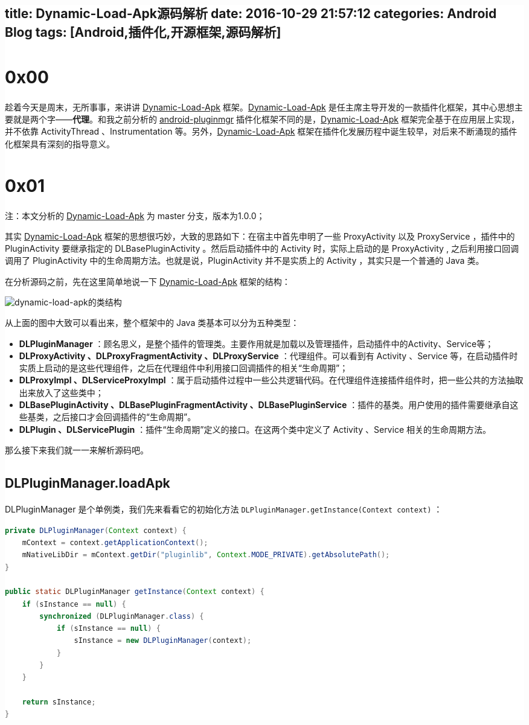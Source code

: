 title: Dynamic-Load-Apk源码解析
date: 2016-10-29 21:57:12
categories: Android Blog
tags: [Android,插件化,开源框架,源码解析]
---
0x00
======
趁着今天是周末，无所事事，来讲讲 [Dynamic-Load-Apk](https://github.com/singwhatiwanna/dynamic-load-apk) 框架。[Dynamic-Load-Apk](https://github.com/singwhatiwanna/dynamic-load-apk) 是任主席主导开发的一款插件化框架，其中心思想主要就是两个字——**代理**。和我之前分析的 [android-pluginmgr](https://github.com/houkx/android-pluginmgr) 插件化框架不同的是，[Dynamic-Load-Apk](https://github.com/singwhatiwanna/dynamic-load-apk) 框架完全基于在应用层上实现，并不依靠 ActivityThread 、Instrumentation 等。另外，[Dynamic-Load-Apk](https://github.com/singwhatiwanna/dynamic-load-apk) 框架在插件化发展历程中诞生较早，对后来不断涌现的插件化框架具有深刻的指导意义。

0x01
======
注：本文分析的 [Dynamic-Load-Apk](https://github.com/singwhatiwanna/dynamic-load-apk) 为 master 分支，版本为1.0.0；

其实 [Dynamic-Load-Apk](https://github.com/singwhatiwanna/dynamic-load-apk) 框架的思想很巧妙，大致的思路如下：在宿主中首先申明了一些 ProxyActivity 以及 ProxyService ，插件中的 PluginActivity 要继承指定的 DLBasePluginActivity 。然后启动插件中的 Activity 时，实际上启动的是 ProxyActivity , 之后利用接口回调调用了 PluginActivity 中的生命周期方法。也就是说，PluginActivity 并不是实质上的 Activity ，其实只是一个普通的 Java 类。

在分析源码之前，先在这里简单地说一下 [Dynamic-Load-Apk](https://github.com/singwhatiwanna/dynamic-load-apk) 框架的结构：

![dynamic-load-apk的类结构](http://ofyt9w4c2.bkt.clouddn.com/20161029/20161029223619.png)

从上面的图中大致可以看出来，整个框架中的 Java 类基本可以分为五种类型：

* **DLPluginManager** ：顾名思义，是整个插件的管理类。主要作用就是加载以及管理插件，启动插件中的Activity、Service等；
* **DLProxyActivity 、DLProxyFragmentActivity 、DLProxyService** ：代理组件。可以看到有 Activity 、Service 等，在启动插件时实质上启动的是这些代理组件，之后在代理组件中利用接口回调插件的相关“生命周期”；
* **DLProxyImpl 、DLServiceProxyImpl** ：属于启动插件过程中一些公共逻辑代码。在代理组件连接插件组件时，把一些公共的方法抽取出来放入了这些类中；
* **DLBasePluginActivity 、DLBasePluginFragmentActivity 、DLBasePluginService** ：插件的基类。用户使用的插件需要继承自这些基类，之后接口才会回调插件的“生命周期”。
* **DLPlugin 、DLServicePlugin** ：插件“生命周期”定义的接口。在这两个类中定义了 Activity 、Service 相关的生命周期方法。

那么接下来我们就一一来解析源码吧。

DLPluginManager.loadApk
------------------
DLPluginManager 是个单例类，我们先来看看它的初始化方法 `DLPluginManager.getInstance(Context context)` ：

``` java
private DLPluginManager(Context context) {
    mContext = context.getApplicationContext();
    mNativeLibDir = mContext.getDir("pluginlib", Context.MODE_PRIVATE).getAbsolutePath();
}

public static DLPluginManager getInstance(Context context) {
    if (sInstance == null) {
        synchronized (DLPluginManager.class) {
            if (sInstance == null) {
                sInstance = new DLPluginManager(context);
            }
        }
    }

    return sInstance;
}
```
